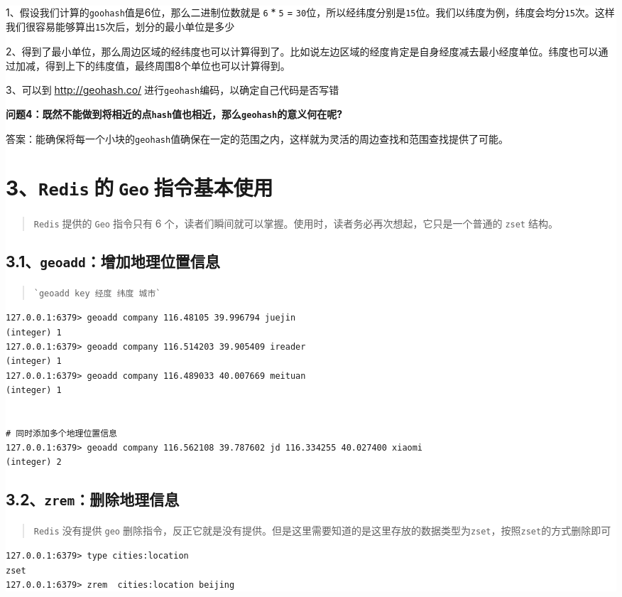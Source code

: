 1、假设我们计算的`goohash`值是6位，那么二进制位数就是 `6` * `5` = `30`位，所以经纬度分别是`15`位。我们以纬度为例，纬度会均分`15`次。这样我们很容易能够算出`15`次后，划分的最小单位是多少     

2、得到了最小单位，那么周边区域的经纬度也可以计算得到了。比如说左边区域的经度肯定是自身经度减去最小经度单位。纬度也可以通过加减，得到上下的纬度值，最终周围8个单位也可以计算得到。

3、可以到 http://geohash.co/ 进行`geohash`编码，以确定自己代码是否写错



**问题4：既然不能做到将相近的点`hash`值也相近，那么`geohash`的意义何在呢?**      

答案：能确保将每一个小块的`geohash`值确保在一定的范围之内，这样就为灵活的周边查找和范围查找提供了可能。     







# 3、`Redis` 的 `Geo` 指令基本使用

> `Redis` 提供的 `Geo` 指令只有 6 个，读者们瞬间就可以掌握。使用时，读者务必再次想起，它只是一个普通的 `zset` 结构。   



## 3.1、`geoadd`：增加地理位置信息

> ```shell
>`geoadd key 经度 纬度 城市`
> ```




```shell
127.0.0.1:6379> geoadd company 116.48105 39.996794 juejin 
(integer) 1
127.0.0.1:6379> geoadd company 116.514203 39.905409 ireader 
(integer) 1
127.0.0.1:6379> geoadd company 116.489033 40.007669 meituan
(integer) 1


# 同时添加多个地理位置信息 
127.0.0.1:6379> geoadd company 116.562108 39.787602 jd 116.334255 40.027400 xiaomi 
(integer) 2

```





## 3.2、`zrem`：删除地理信息 

>  `Redis` 没有提供 `geo` 删除指令，反正它就是没有提供。但是这里需要知道的是这里存放的数据类型为`zset`，按照`zset`的方式删除即可


```shell
127.0.0.1:6379> type cities:location
zset
127.0.0.1:6379> zrem  cities:location beijing
```
